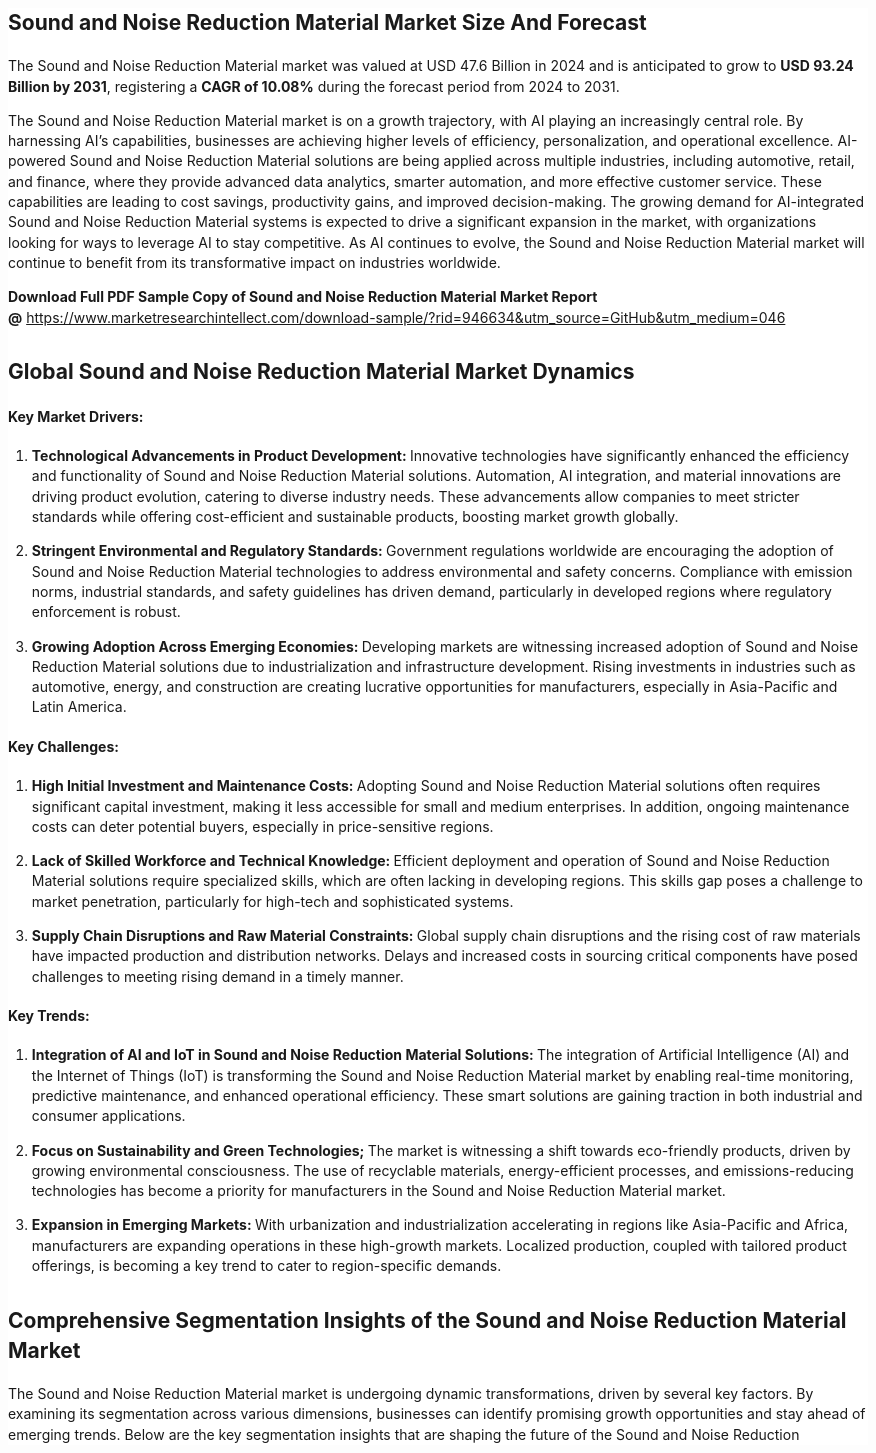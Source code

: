 <h2>Sound and Noise Reduction Material Market Size And Forecast</h2><p>The Sound and Noise Reduction Material market was valued at USD 47.6 Billion in 2024 and is anticipated to grow to <strong>USD 93.24 Billion by 2031</strong>, registering a <strong>CAGR of 10.08%</strong> during the forecast period from 2024 to 2031.</p><p>The Sound and Noise Reduction Material market is on a growth trajectory, with AI playing an increasingly central role. By harnessing AI’s capabilities, businesses are achieving higher levels of efficiency, personalization, and operational excellence. AI-powered Sound and Noise Reduction Material solutions are being applied across multiple industries, including automotive, retail, and finance, where they provide advanced data analytics, smarter automation, and more effective customer service. These capabilities are leading to cost savings, productivity gains, and improved decision-making. The growing demand for AI-integrated Sound and Noise Reduction Material systems is expected to drive a significant expansion in the market, with organizations looking for ways to leverage AI to stay competitive. As AI continues to evolve, the Sound and Noise Reduction Material market will continue to benefit from its transformative impact on industries worldwide.</p><p><strong>Download Full PDF Sample Copy of Sound and Noise Reduction Material Market Report @</strong>&nbsp;<a href="https://www.marketresearchintellect.com/download-sample/?rid=946634&amp;utm_source=GitHub&amp;utm_medium=046">https://www.marketresearchintellect.com/download-sample/?rid=946634&amp;utm_source=GitHub&amp;utm_medium=046</a></p><h2>Global Sound and Noise Reduction Material Market Dynamics</h2><h4><strong>Key Market Drivers:</strong></h4><ol><li><p><strong>Technological Advancements in Product Development:&nbsp;</strong>Innovative technologies have significantly enhanced the efficiency and functionality of Sound and Noise Reduction Material solutions. Automation, AI integration, and material innovations are driving product evolution, catering to diverse industry needs. These advancements allow companies to meet stricter standards while offering cost-efficient and sustainable products, boosting market growth globally.</p></li><li><p><strong>Stringent Environmental and Regulatory Standards:&nbsp;</strong>Government regulations worldwide are encouraging the adoption of Sound and Noise Reduction Material technologies to address environmental and safety concerns. Compliance with emission norms, industrial standards, and safety guidelines has driven demand, particularly in developed regions where regulatory enforcement is robust.</p></li><li><p><strong>Growing Adoption Across Emerging Economies:&nbsp;</strong>Developing markets are witnessing increased adoption of Sound and Noise Reduction Material solutions due to industrialization and infrastructure development. Rising investments in industries such as automotive, energy, and construction are creating lucrative opportunities for manufacturers, especially in Asia-Pacific and Latin America.</p></li></ol><h4><strong>Key Challenges:</strong></h4><ol><li><p><strong>High Initial Investment and Maintenance Costs:&nbsp;</strong>Adopting Sound and Noise Reduction Material solutions often requires significant capital investment, making it less accessible for small and medium enterprises. In addition, ongoing maintenance costs can deter potential buyers, especially in price-sensitive regions.</p></li><li><p><strong>Lack of Skilled Workforce and Technical Knowledge:&nbsp;</strong>Efficient deployment and operation of Sound and Noise Reduction Material solutions require specialized skills, which are often lacking in developing regions. This skills gap poses a challenge to market penetration, particularly for high-tech and sophisticated systems.</p></li><li><p><strong>Supply Chain Disruptions and Raw Material Constraints:&nbsp;</strong>Global supply chain disruptions and the rising cost of raw materials have impacted production and distribution networks. Delays and increased costs in sourcing critical components have posed challenges to meeting rising demand in a timely manner.</p></li></ol><h4><strong>Key Trends:</strong></h4><ol><li><p><strong>Integration of AI and IoT in Sound and Noise Reduction Material Solutions:&nbsp;</strong>The integration of Artificial Intelligence (AI) and the Internet of Things (IoT) is transforming the Sound and Noise Reduction Material market by enabling real-time monitoring, predictive maintenance, and enhanced operational efficiency. These smart solutions are gaining traction in both industrial and consumer applications.</p></li><li><p><strong>Focus on Sustainability and Green Technologies;&nbsp;</strong>The market is witnessing a shift towards eco-friendly products, driven by growing environmental consciousness. The use of recyclable materials, energy-efficient processes, and emissions-reducing technologies has become a priority for manufacturers in the Sound and Noise Reduction Material market.</p></li><li><p><strong>Expansion in Emerging Markets:&nbsp;</strong>With urbanization and industrialization accelerating in regions like Asia-Pacific and Africa, manufacturers are expanding operations in these high-growth markets. Localized production, coupled with tailored product offerings, is becoming a key trend to cater to region-specific demands.</p></li></ol><div class="article-main__content" data-test-id="publishing-text-block"><h2>Comprehensive Segmentation Insights of the Sound and Noise Reduction Material Market</h2><p>The Sound and Noise Reduction Material market is undergoing dynamic transformations, driven by several key factors. By examining its segmentation across various dimensions, businesses can identify promising growth opportunities and stay ahead of emerging trends. Below are the key segmentation insights that are shaping the future of the Sound and Noise Reduction